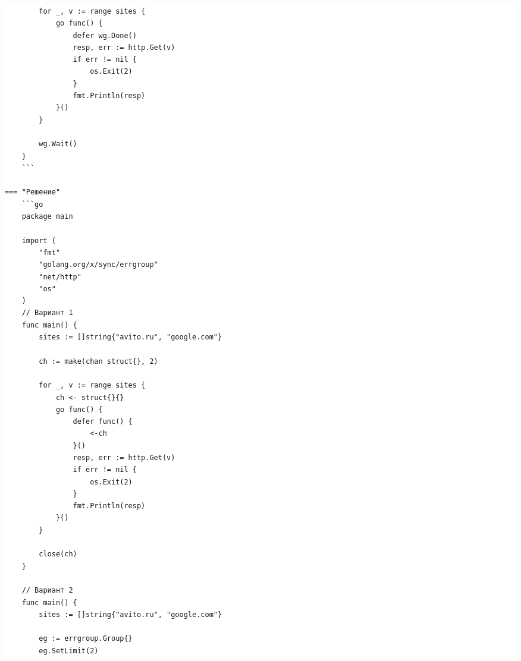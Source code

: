             for _, v := range sites {
                go func() {
                    defer wg.Done()
                    resp, err := http.Get(v)
                    if err != nil {
                        os.Exit(2)
                    }
                    fmt.Println(resp)
                }()
            }

            wg.Wait()
        }
        ```
    
    === "Решение"
        ```go
        package main

        import (
            "fmt"
            "golang.org/x/sync/errgroup"
            "net/http"
            "os"
        )
        // Вариант 1
        func main() {
            sites := []string{"avito.ru", "google.com"}

            ch := make(chan struct{}, 2)

            for _, v := range sites {
                ch <- struct{}{}
                go func() {
                    defer func() {
                        <-ch
                    }()
                    resp, err := http.Get(v)
                    if err != nil {
                        os.Exit(2)
                    }
                    fmt.Println(resp)
                }()
            }

            close(ch)
        }

        // Вариант 2
        func main() {
            sites := []string{"avito.ru", "google.com"}

            eg := errgroup.Group{}
            eg.SetLimit(2)
